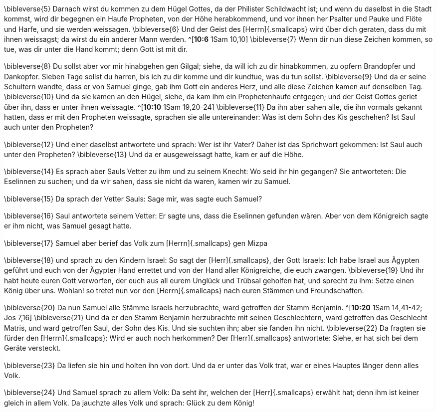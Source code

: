 \bibleverse{5} Darnach wirst du kommen zu dem Hügel Gottes, da der Philister Schildwacht ist; und wenn du daselbst in die Stadt kommst, wird dir begegnen ein Haufe Propheten, von der Höhe herabkommend, und vor ihnen her Psalter und Pauke und Flöte und Harfe, und sie werden weissagen. \bibleverse{6} Und der Geist des [Herrn]{.smallcaps} wird über dich geraten, dass du mit ihnen weissagst; da wirst du ein anderer Mann werden. ^[**10:6** 1Sam 10,10] \bibleverse{7} Wenn dir nun diese Zeichen kommen, so tue, was dir unter die Hand kommt; denn Gott ist mit dir. 



\bibleverse{8} Du sollst aber vor mir hinabgehen gen Gilgal; siehe, da will ich zu dir hinabkommen, zu opfern Brandopfer und Dankopfer. Sieben Tage sollst du harren, bis ich zu dir komme und dir kundtue, was du tun sollst. \bibleverse{9} Und da er seine Schultern wandte, dass er von Samuel ginge, gab ihm Gott ein anderes Herz, und alle diese Zeichen kamen auf denselben Tag. \bibleverse{10} Und da sie kamen an den Hügel, siehe, da kam ihm ein Prophetenhaufe entgegen; und der Geist Gottes geriet über ihn, dass er unter ihnen weissagte. ^[**10:10** 1Sam 19,20-24] \bibleverse{11} Da ihn aber sahen alle, die ihn vormals gekannt hatten, dass er mit den Propheten weissagte, sprachen sie alle untereinander: Was ist dem Sohn des Kis geschehen? Ist Saul auch unter den Propheten? 



\bibleverse{12} Und einer daselbst antwortete und sprach: Wer ist ihr Vater? Daher ist das Sprichwort gekommen: Ist Saul auch unter den Propheten? \bibleverse{13} Und da er ausgeweissagt hatte, kam er auf die Höhe. 


\bibleverse{14} Es sprach aber Sauls Vetter zu ihm und zu seinem Knecht: Wo seid ihr hin gegangen? Sie antworteten: Die Eselinnen zu suchen; und da wir sahen, dass sie nicht da waren, kamen wir zu Samuel. 


\bibleverse{15} Da sprach der Vetter Sauls: Sage mir, was sagte euch Samuel? 


\bibleverse{16} Saul antwortete seinem Vetter: Er sagte uns, dass die Eselinnen gefunden wären. Aber von dem Königreich sagte er ihm nicht, was Samuel gesagt hatte. 


\bibleverse{17} Samuel aber berief das Volk zum [Herrn]{.smallcaps} gen Mizpa 


\bibleverse{18} und sprach zu den Kindern Israel: So sagt der [Herr]{.smallcaps}, der Gott Israels: Ich habe Israel aus Ägypten geführt und euch von der Ägypter Hand errettet und von der Hand aller Königreiche, die euch zwangen. \bibleverse{19} Und ihr habt heute euren Gott verworfen, der euch aus all eurem Unglück und Trübsal geholfen hat, und sprecht zu ihm: Setze einen König über uns. Wohlan! so tretet nun vor den [Herrn]{.smallcaps} nach euren Stämmen und Freundschaften. 


\bibleverse{20} Da nun Samuel alle Stämme Israels herzubrachte, ward getroffen der Stamm Benjamin. ^[**10:20** 1Sam 14,41-42; Jos 7,16] \bibleverse{21} Und da er den Stamm Benjamin herzubrachte mit seinen Geschlechtern, ward getroffen das Geschlecht Matris, und ward getroffen Saul, der Sohn des Kis. Und sie suchten ihn; aber sie fanden ihn nicht. \bibleverse{22} Da fragten sie fürder den [Herrn]{.smallcaps}: Wird er auch noch herkommen? Der [Herr]{.smallcaps} antwortete: Siehe, er hat sich bei dem Geräte versteckt. 



\bibleverse{23} Da liefen sie hin und holten ihn von dort. Und da er unter das Volk trat, war er eines Hauptes länger denn alles Volk. 


\bibleverse{24} Und Samuel sprach zu allem Volk: Da seht ihr, welchen der [Herr]{.smallcaps} erwählt hat; denn ihm ist keiner gleich in allem Volk. Da jauchzte alles Volk und sprach: Glück zu dem König! 
